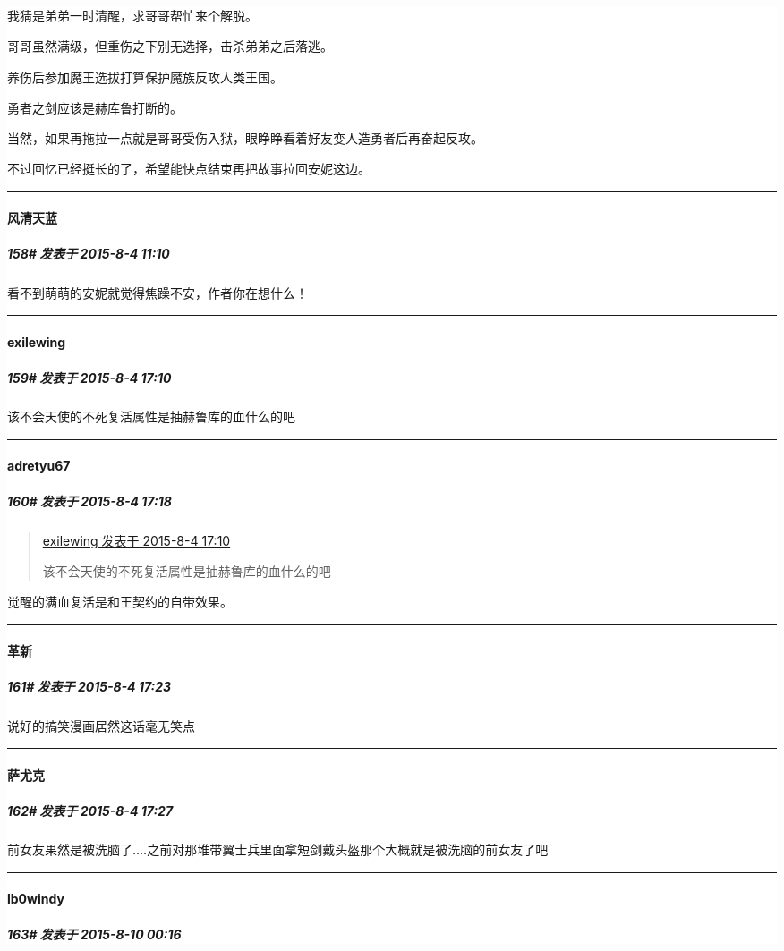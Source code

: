 我猜是弟弟一时清醒，求哥哥帮忙来个解脱。

哥哥虽然满级，但重伤之下别无选择，击杀弟弟之后落逃。

养伤后参加魔王选拔打算保护魔族反攻人类王国。

勇者之剑应该是赫库鲁打断的。

当然，如果再拖拉一点就是哥哥受伤入狱，眼睁睁看着好友变人造勇者后再奋起反攻。

不过回忆已经挺长的了，希望能快点结束再把故事拉回安妮这边。

*****

####  风清天蓝  
##### 158#       发表于 2015-8-4 11:10

看不到萌萌的安妮就觉得焦躁不安，作者你在想什么！

*****

####  exilewing  
##### 159#       发表于 2015-8-4 17:10

该不会天使的不死复活属性是抽赫鲁库的血什么的吧

*****

####  adretyu67  
##### 160#       发表于 2015-8-4 17:18

<blockquote><a href="httphttps://bbs.saraba1st.com/2b/forum.php?mod=redirect&amp;goto=findpost&amp;pid=29755738&amp;ptid=1047361" target="_blank">exilewing 发表于 2015-8-4 17:10</a>

该不会天使的不死复活属性是抽赫鲁库的血什么的吧</blockquote>
觉醒的满血复活是和王契约的自带效果。

*****

####  革新  
##### 161#       发表于 2015-8-4 17:23

说好的搞笑漫画居然这话毫无笑点

*****

####  萨尤克  
##### 162#       发表于 2015-8-4 17:27

前女友果然是被洗脑了....之前对那堆带翼士兵里面拿短剑戴头盔那个大概就是被洗脑的前女友了吧

*****

####  lb0windy  
##### 163#       发表于 2015-8-10 00:16
